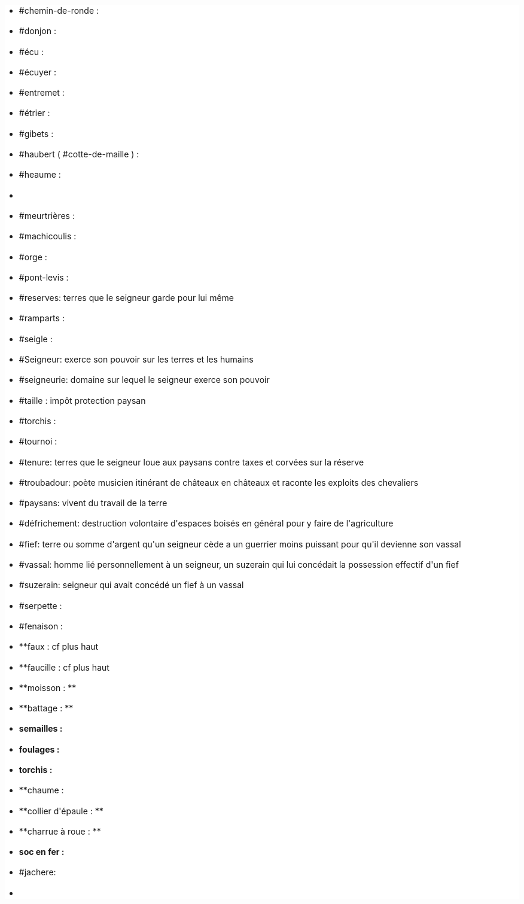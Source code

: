 - #chemin-de-ronde : 
- #donjon : 
- #écu : 
- #écuyer : 
- #entremet : 
- #étrier : 
- #gibets : 
- #haubert ( #cotte-de-maille ) : 
- #heaume : 
- 
- #meurtrières :
- #machicoulis : 
- #orge : 
- #pont-levis : 
-  #reserves: terres que le seigneur garde pour lui même
- #ramparts :
- #seigle : 
- #Seigneur: exerce son pouvoir sur les terres et les humains
- #seigneurie: domaine sur lequel le seigneur exerce son pouvoir
- #taille : impôt protection paysan
- #torchis : 
- #tournoi : 
- #tenure: terres que le seigneur loue aux paysans contre taxes et corvées sur la réserve
- #troubadour: poète musicien itinérant de châteaux en châteaux et raconte les exploits des chevaliers
- #paysans: vivent du travail de la terre
- #défrichement: destruction volontaire d'espaces boisés en général pour y faire de l'agriculture
- #fief: terre ou somme d'argent qu'un seigneur cède a un guerrier moins puissant pour qu'il devienne son vassal
- #vassal: homme lié personnellement à un seigneur, un suzerain qui lui concédait la possession effectif d'un fief
- #suzerain: seigneur qui avait concédé un fief à un vassal
- #serpette :

- #fenaison : 
- **faux : cf plus haut
- **faucille : cf plus haut
- **moisson : **
- **battage : **
- **semailles :**
- **foulages :**
- **torchis :**
- **chaume : 
- **collier d'épaule : **
- **charrue à roue : **
- **soc en fer :**
- #jachere:
-  


